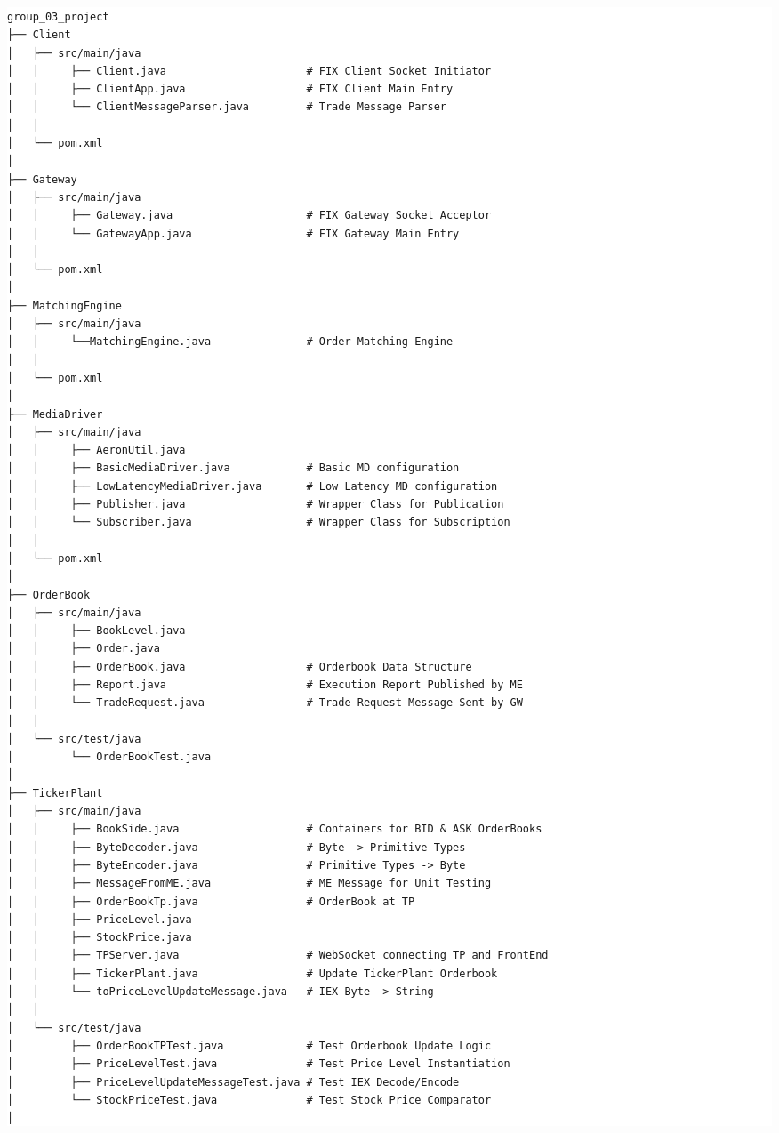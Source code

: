 

    group_03_project
    ├── Client                    
    │   ├── src/main/java        
    │   │     ├── Client.java                      # FIX Client Socket Initiator
    │   │     ├── ClientApp.java                   # FIX Client Main Entry
    │   │     └── ClientMessageParser.java         # Trade Message Parser
    │   │    
    │   └── pom.xml              
    │   
    ├── Gateway                    
    │   ├── src/main/java        
    │   │     ├── Gateway.java                     # FIX Gateway Socket Acceptor
    │   │     └── GatewayApp.java                  # FIX Gateway Main Entry
    │   │
    │   └── pom.xml 
    │
    ├── MatchingEngine                    
    │   ├── src/main/java        
    │   │     └──MatchingEngine.java               # Order Matching Engine
    │   │    
    │   └── pom.xml 
    │
    ├── MediaDriver                    
    │   ├── src/main/java        
    │   │     ├── AeronUtil.java                   
    │   │     ├── BasicMediaDriver.java            # Basic MD configuration
    │   │     ├── LowLatencyMediaDriver.java       # Low Latency MD configuration
    │   │     ├── Publisher.java                   # Wrapper Class for Publication
    │   │     └── Subscriber.java                  # Wrapper Class for Subscription
    │   │    
    │   └── pom.xml 
    │
    ├── OrderBook                    
    │   ├── src/main/java        
    │   │     ├── BookLevel.java
    │   │     ├── Order.java
    │   │     ├── OrderBook.java                   # Orderbook Data Structure
    │   │     ├── Report.java                      # Execution Report Published by ME
    │   │     └── TradeRequest.java                # Trade Request Message Sent by GW
    │   │
    │   └── src/test/java
    │         └── OrderBookTest.java    
    │
    ├── TickerPlant                    
    │   ├── src/main/java        
    │   │     ├── BookSide.java                    # Containers for BID & ASK OrderBooks
    │   │     ├── ByteDecoder.java                 # Byte -> Primitive Types
    │   │     ├── ByteEncoder.java                 # Primitive Types -> Byte
    │   │     ├── MessageFromME.java               # ME Message for Unit Testing
    │   │     ├── OrderBookTp.java                 # OrderBook at TP
    │   │     ├── PriceLevel.java                  
    │   │     ├── StockPrice.java                 
    │   │     ├── TPServer.java                    # WebSocket connecting TP and FrontEnd
    │   │     ├── TickerPlant.java                 # Update TickerPlant Orderbook
    │   │     └── toPriceLevelUpdateMessage.java   # IEX Byte -> String
    │   │    
    │   └── src/test/java
    │         ├── OrderBookTPTest.java             # Test Orderbook Update Logic 
    │         ├── PriceLevelTest.java              # Test Price Level Instantiation
    │         ├── PriceLevelUpdateMessageTest.java # Test IEX Decode/Encode
    │         └── StockPriceTest.java              # Test Stock Price Comparator
    │